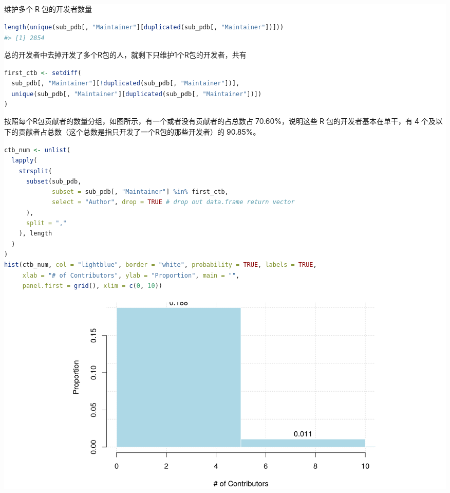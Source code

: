 
维护多个 R 包的开发者数量


```r
length(unique(sub_pdb[, "Maintainer"][duplicated(sub_pdb[, "Maintainer"])]))
#> [1] 2854
```

总的开发者中去掉开发了多个R包的人，就剩下只维护1个R包的开发者，共有 


```r
first_ctb <- setdiff(
  sub_pdb[, "Maintainer"][!duplicated(sub_pdb[, "Maintainer"])],
  unique(sub_pdb[, "Maintainer"][duplicated(sub_pdb[, "Maintainer"])])
)
```

按照每个R包贡献者的数量分组，如图所示，有一个或者没有贡献者的占总数占 70.60\%，说明这些 R 包的开发者基本在单干，有 4 个及以下的贡献者占总数（这个总数是指只开发了一个R包的那些开发者）的 90.85\%。


```r
ctb_num <- unlist(
  lapply(
    strsplit(
      subset(sub_pdb,
             subset = sub_pdb[, "Maintainer"] %in% first_ctb,
             select = "Author", drop = TRUE # drop out data.frame return vector
      ),
      split = ","
    ), length
  )
)
hist(ctb_num, col = "lightblue", border = "white", probability = TRUE, labels = TRUE,
     xlab = "# of Contributors", ylab = "Proportion", main = "",
     panel.first = grid(), xlim = c(0, 10))
```

<img src="cs-cran-network_files/figure-html/unnamed-chunk-28-1.png" width="70%" style="display: block; margin: auto;" />


[community-detection]: https://bommaritollc.com/2012/06/17/summary-community-detection-algorithms-igraph-0-6/
[^statnet]: Statistical Modeling of Networks in R <https://user2010.org/Invited/handcockuser2010.pdf>
[^intro-igraph]: Network Analysis and Visualization with R and igraph <https://kateto.net/networks-r-igraph> with [PDF](https://kateto.net/wp-content/uploads/2016/01/NetSciX_2016_Workshop.pdf)
[^orphaned]: 其中 Orphaned 表示之前的R包维护者不愿意继续维护了，后来有人接手维护，Orphaned 表示这一类接盘侠